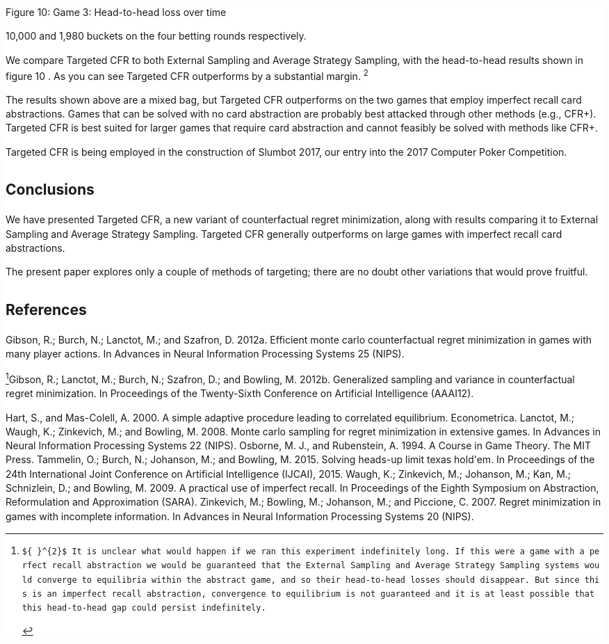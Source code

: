 Figure 10: Game 3: Head-to-head loss over time

10,000 and 1,980 buckets on the four betting rounds respectively.

We compare Targeted CFR to both External Sampling and Average Strategy Sampling, with the head-to-head results shown in figure 10 . As you can see Targeted CFR outperforms by a substantial margin. ${ }^{2}$

The results shown above are a mixed bag, but Targeted CFR outperforms on the two games that employ imperfect recall card abstractions. Games that can be solved with no card abstraction are probably best attacked through other methods (e.g., CFR+). Targeted CFR is best suited for larger games that require card abstraction and cannot feasibly be solved with methods like CFR+.

Targeted CFR is being employed in the construction of Slumbot 2017, our entry into the 2017 Computer Poker Competition.

## Conclusions

We have presented Targeted CFR, a new variant of counterfactual regret minimization, along with results comparing it to External Sampling and Average Strategy Sampling. Targeted CFR generally outperforms on large games with imperfect recall card abstractions.

The present paper explores only a couple of methods of targeting; there are no doubt other variations that would prove fruitful.

## References

Gibson, R.; Burch, N.; Lanctot, M.; and Szafron, D. 2012a. Efficient monte carlo counterfactual regret minimization in games with many player actions. In Advances in Neural Information Processing Systems 25 (NIPS).

[^2]Gibson, R.; Lanctot, M.; Burch, N.; Szafron, D.; and Bowling, M. 2012b. Generalized sampling and variance in counterfactual regret minimization. In Proceedings of the Twenty-Sixth Conference on Artificial Intelligence (AAAI12).

Hart, S., and Mas-Colell, A. 2000. A simple adaptive procedure leading to correlated equilibrium. Econometrica.
Lanctot, M.; Waugh, K.; Zinkevich, M.; and Bowling, M. 2008. Monte carlo sampling for regret minimization in extensive games. In Advances in Neural Information Processing Systems 22 (NIPS).
Osborne, M. J., and Rubenstein, A. 1994. A Course in Game Theory. The MIT Press.
Tammelin, O.; Burch, N.; Johanson, M.; and Bowling, M. 2015. Solving heads-up limit texas hold'em. In Proceedings of the 24th International Joint Conference on Artificial Intelligence (IJCAI), 2015.
Waugh, K.; Zinkevich, M.; Johanson, M.; Kan, M.; Schnizlein, D.; and Bowling, M. 2009. A practical use of imperfect recall. In Proceedings of the Eighth Symposium on Abstraction, Reformulation and Approximation (SARA).
Zinkevich, M.; Bowling, M.; Johanson, M.; and Piccione, C. 2007. Regret minimization in games with incomplete information. In Advances in Neural Information Processing Systems 20 (NIPS).


[^0]:    Copyright (C) 2017, Association for the Advancement of Artificial Intelligence (www.aaai.org). All rights reserved.

[^1]:    ${ }^{1}$ The "reachability requirement" is not explicitly stated in (Gibson et al. 2012b), but arises from the fact that the estimated counterfactual value is scaled up by $1 / q_{i}(I)$ where $q_{i}(I)$ is player $i$ 's contribution to the probability of sampling information set $I$. If $q_{i}(I)$ were zero, this estimated counterfactual value would be undefined.

[^2]:    ${ }^{2}$ It is unclear what would happen if we ran this experiment indefinitely long. If this were a game with a perfect recall abstraction we would be guaranteed that the External Sampling and Average Strategy Sampling systems would converge to equilibria within the abstract game, and so their head-to-head losses should disappear. But since this is an imperfect recall abstraction, convergence to equilibrium is not guaranteed and it is at least possible that this head-to-head gap could persist indefinitely.


